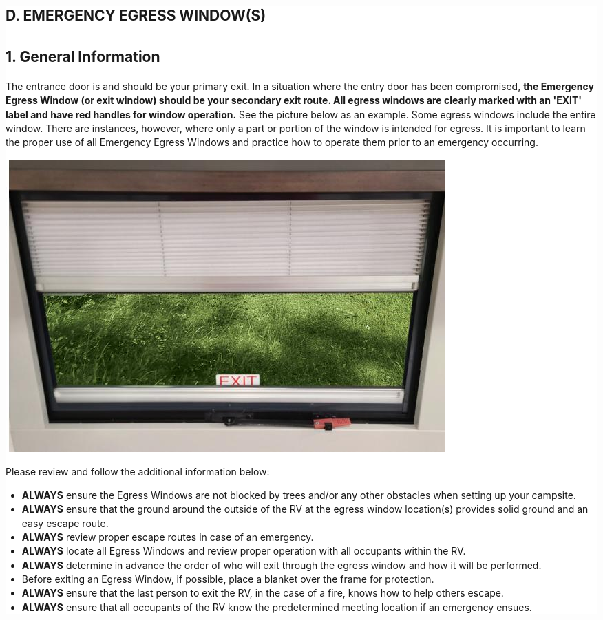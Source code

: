 ## D. EMERGENCY EGRESS WINDOW(S)

## **1. General Information**

The entrance door is and should be your primary exit. In a situation where the entry door has been compromised, **the Emergency Egress Window (or exit window) should be your secondary exit route. All egress windows are clearly marked with an 'EXIT' label and have red handles for window operation.** See the picture below as an example. Some egress windows include the entire window. There are instances, however, where only a part or portion of the window is intended for egress. It is important to learn the proper use of all Emergency Egress Windows and practice how to operate them prior to an emergency occurring.

![](_page_25_Picture_4.jpeg)

Please review and follow the additional information below:

- **ALWAYS** ensure the Egress Windows are not blocked by trees and/or any other obstacles when setting up your campsite.
- **ALWAYS** ensure that the ground around the outside of the RV at the egress window location(s) provides solid ground and an easy escape route.
- **ALWAYS** review proper escape routes in case of an emergency.
- **ALWAYS** locate all Egress Windows and review proper operation with all occupants within the RV.
- **ALWAYS** determine in advance the order of who will exit through the egress window and how it will be performed.
- Before exiting an Egress Window, if possible, place a blanket over the frame for protection.
- **ALWAYS** ensure that the last person to exit the RV, in the case of a fire, knows how to help others escape.
- **ALWAYS** ensure that all occupants of the RV know the predetermined meeting location if an emergency ensues.
